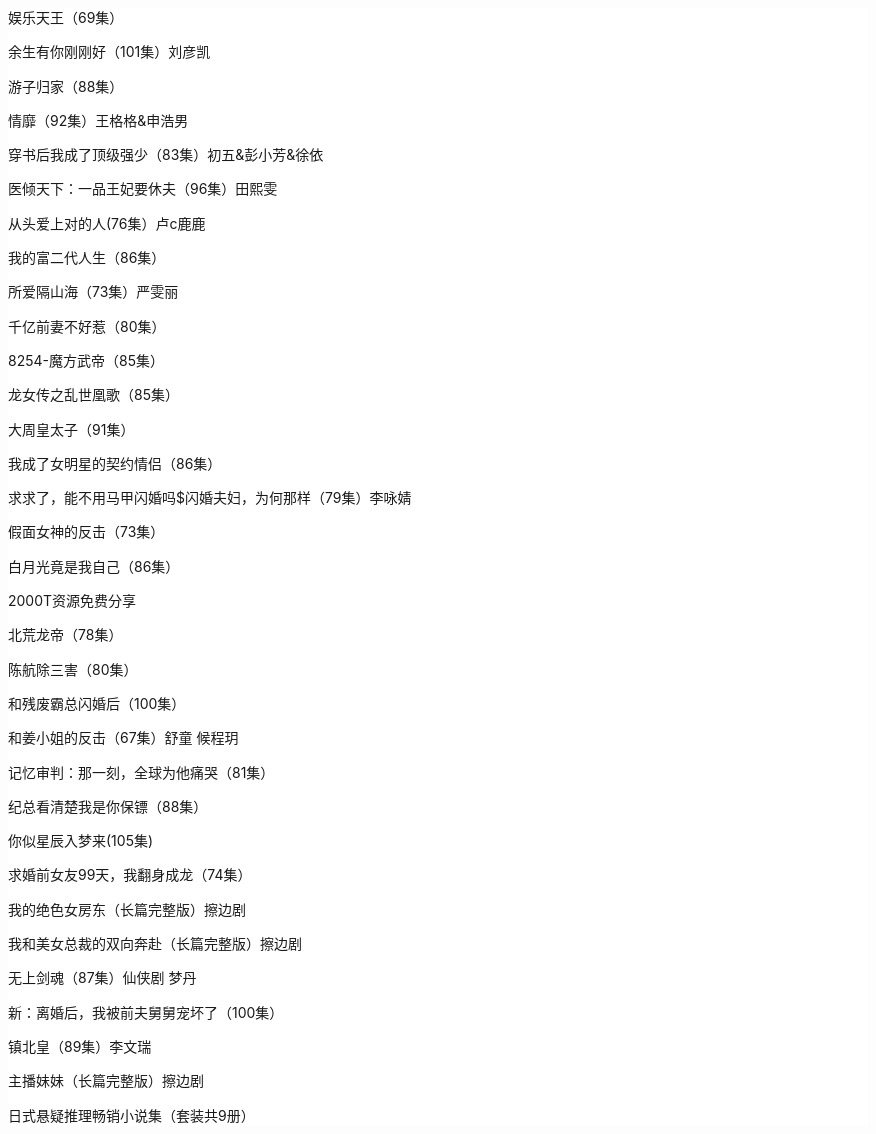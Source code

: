 娱乐天王（69集）

余生有你刚刚好（101集）刘彦凯

游子归家（88集）

情靡（92集）王格格&申浩男

穿书后我成了顶级强少（83集）初五&彭小芳&徐依

医倾天下：一品王妃要休夫（96集）田熙雯

从头爱上对的人(76集）卢c鹿鹿

我的富二代人生（86集）

所爱隔山海（73集）严雯丽

千亿前妻不好惹（80集）

8254-魔方武帝（85集）

龙女传之乱世凰歌（85集）

大周皇太子（91集）

我成了女明星的契约情侣（86集）

求求了，能不用马甲闪婚吗$闪婚夫妇，为何那样（79集）李咏婧

假面女神的反击（73集）

白月光竟是我自己（86集）

2000T资源免费分享

北荒龙帝（78集）

陈航除三害（80集）

和残废霸总闪婚后（100集）

和姜小姐的反击（67集）舒童 候程玥

记忆审判：那一刻，全球为他痛哭（81集）

纪总看清楚我是你保镖（88集）

你似星辰入梦来(105集)

求婚前女友99天，我翻身成龙（74集）

我的绝色女房东（长篇完整版）擦边剧

我和美女总裁的双向奔赴（长篇完整版）擦边剧

无上剑魂（87集）仙侠剧 梦丹

新：离婚后，我被前夫舅舅宠坏了（100集）

镇北皇（89集）李文瑞

主播妹妹（长篇完整版）擦边剧

日式悬疑推理畅销小说集（套装共9册）
